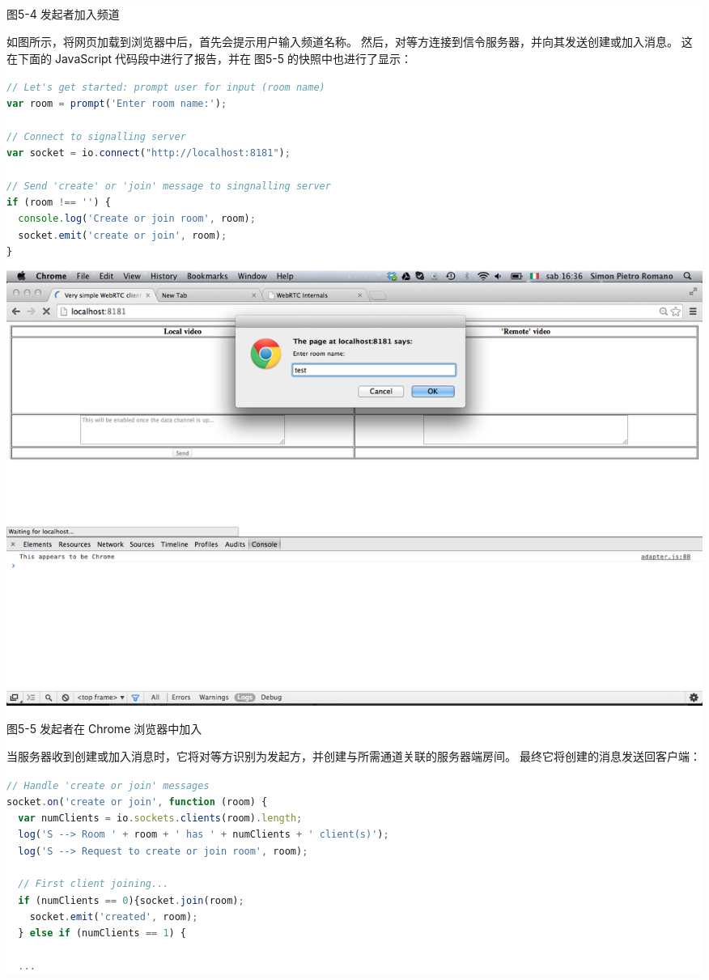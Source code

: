 图5-4 发起者加入频道

如图所示，将网页加载到浏览器中后，首先会提示用户输入频道名称。 然后，对等方连接到信令服务器，并向其发送创建或加入消息。 这在下面的 JavaScript 代码段中进行了报告，并在 图5-5 的快照中也进行了显示：

```javascript
// Let's get started: prompt user for input (room name)
var room = prompt('Enter room name:');

// Connect to signalling server
var socket = io.connect("http://localhost:8181");

// Send 'create' or 'join' message to singnalling server
if (room !== '') {
  console.log('Create or join room', room);
  socket.emit('create or join', room);
}
```

![图5-5](./images/rcwr_0505.png)

图5-5 发起者在 Chrome 浏览器中加入

当服务器收到创建或加入消息时，它将对等方识别为发起方，并创建与所需通道关联的服务器端房间。 最终它将创建的消息发送回客户端：

```javascript
// Handle 'create or join' messages
socket.on('create or join', function (room) {
  var numClients = io.sockets.clients(room).length;
  log('S --> Room ' + room + ' has ' + numClients + ' client(s)');
  log('S --> Request to create or join room', room);

  // First client joining...
  if (numClients == 0){socket.join(room);
    socket.emit('created', room);
  } else if (numClients == 1) {

  ...
```
